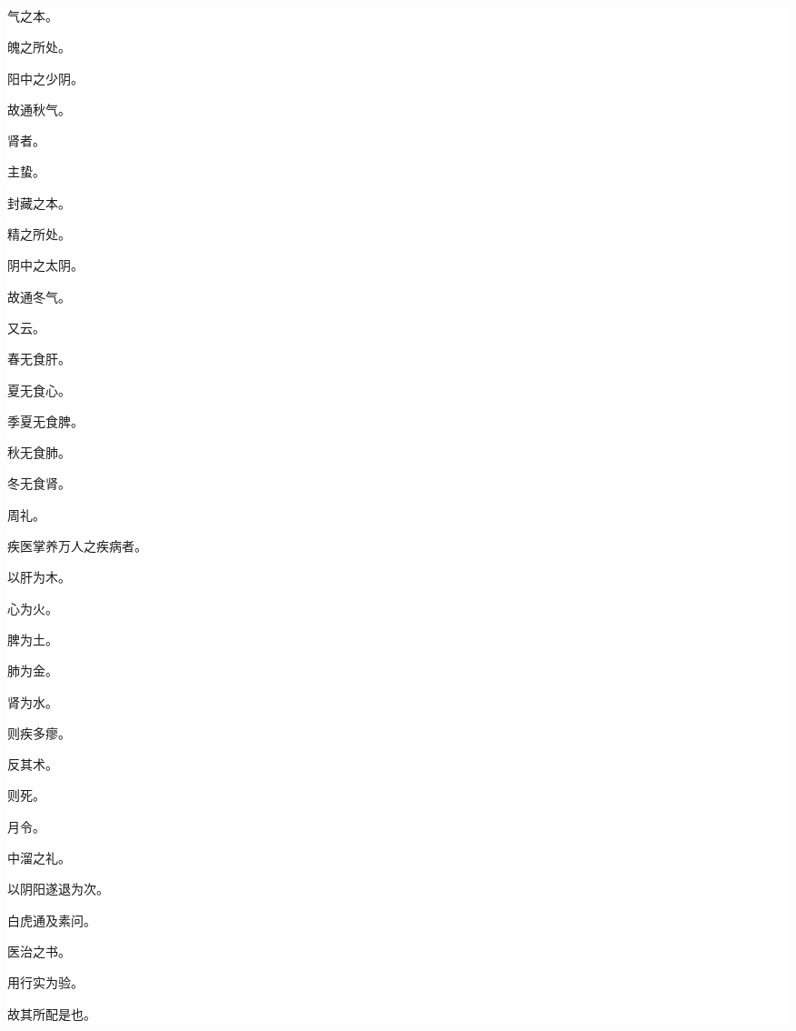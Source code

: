 气之本。

魄之所处。

阳中之少阴。

故通秋气。

肾者。

主蛰。

封藏之本。

精之所处。

阴中之太阴。

故通冬气。

又云。

春无食肝。

夏无食心。

季夏无食脾。

秋无食肺。

冬无食肾。

周礼。

疾医掌养万人之疾病者。

以肝为木。

心为火。

脾为土。

肺为金。

肾为水。

则疾多瘳。

反其术。

则死。

月令。

中溜之礼。

以阴阳遂退为次。

白虎通及素问。

医治之书。

用行实为验。

故其所配是也。
